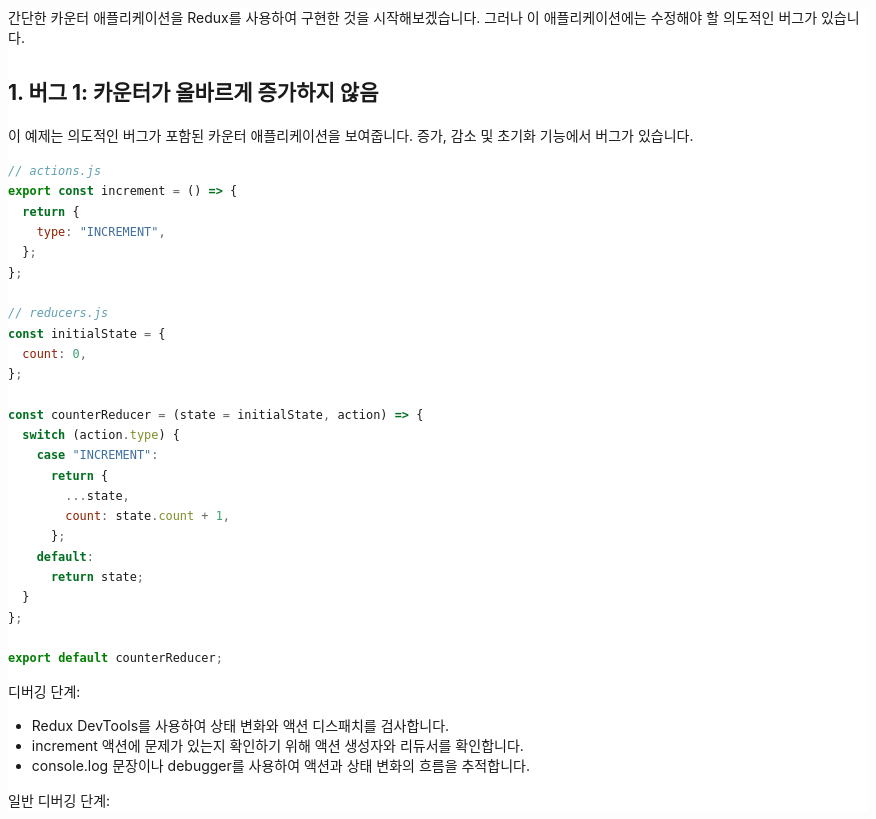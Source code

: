 간단한 카운터 애플리케이션을 Redux를 사용하여 구현한 것을 시작해보겠습니다. 그러나 이 애플리케이션에는 수정해야 할 의도적인 버그가 있습니다.

## 1. 버그 1: 카운터가 올바르게 증가하지 않음

이 예제는 의도적인 버그가 포함된 카운터 애플리케이션을 보여줍니다. 증가, 감소 및 초기화 기능에서 버그가 있습니다.



<ins class="adsbygoogle"
     style="display:block"
     data-ad-client="ca-pub-4877378276818686"
     data-ad-slot="1898504329"
     data-ad-format="auto"
     data-full-width-responsive="true"></ins>

<script>
     (adsbygoogle = window.adsbygoogle || []).push({});
</script>

```js
// actions.js
export const increment = () => {
  return {
    type: "INCREMENT",
  };
};

// reducers.js
const initialState = {
  count: 0,
};

const counterReducer = (state = initialState, action) => {
  switch (action.type) {
    case "INCREMENT":
      return {
        ...state,
        count: state.count + 1,
      };
    default:
      return state;
  }
};

export default counterReducer;
```

디버깅 단계:

- Redux DevTools를 사용하여 상태 변화와 액션 디스패치를 검사합니다.
- increment 액션에 문제가 있는지 확인하기 위해 액션 생성자와 리듀서를 확인합니다.
- console.log 문장이나 debugger를 사용하여 액션과 상태 변화의 흐름을 추적합니다.

일반 디버깅 단계:
